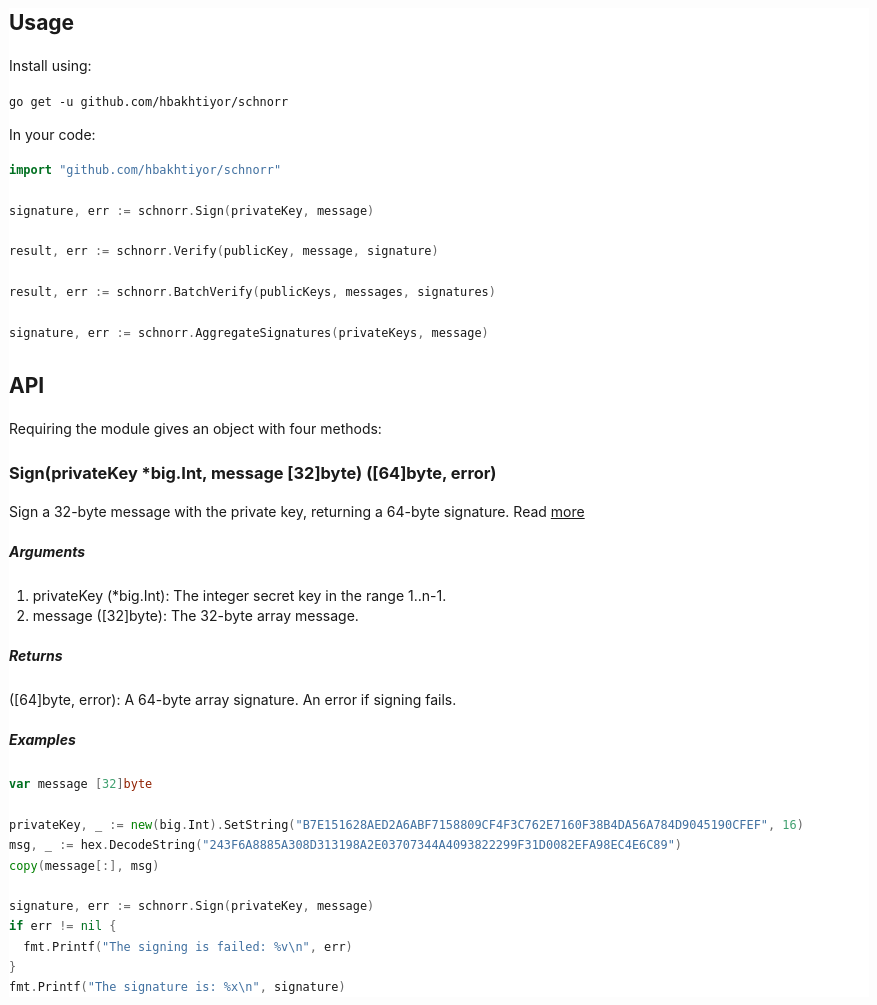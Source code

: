 
## Usage
Install using:

```shell
go get -u github.com/hbakhtiyor/schnorr
```

In your code:

```go
import "github.com/hbakhtiyor/schnorr"

signature, err := schnorr.Sign(privateKey, message)

result, err := schnorr.Verify(publicKey, message, signature)

result, err := schnorr.BatchVerify(publicKeys, messages, signatures)

signature, err := schnorr.AggregateSignatures(privateKeys, message)
```
## API

Requiring the module gives an object with four methods:

### Sign(privateKey *big.Int, message [32]byte) ([64]byte, error)

Sign a 32-byte message with the private key, returning a 64-byte signature. Read [more](https://github.com/sipa/bips/blob/bip-schnorr/bip-schnorr.mediawiki#signing)

##### Arguments

1. privateKey (*big.Int): The integer secret key in the range 1..n-1.
2. message ([32]byte): The 32-byte array message.
  
##### Returns

([64]byte, error): A 64-byte array signature. An error if signing fails.

##### Examples

```go
var message [32]byte

privateKey, _ := new(big.Int).SetString("B7E151628AED2A6ABF7158809CF4F3C762E7160F38B4DA56A784D9045190CFEF", 16)
msg, _ := hex.DecodeString("243F6A8885A308D313198A2E03707344A4093822299F31D0082EFA98EC4E6C89")
copy(message[:], msg)

signature, err := schnorr.Sign(privateKey, message)
if err != nil {
  fmt.Printf("The signing is failed: %v\n", err)
}
fmt.Printf("The signature is: %x\n", signature)
```
